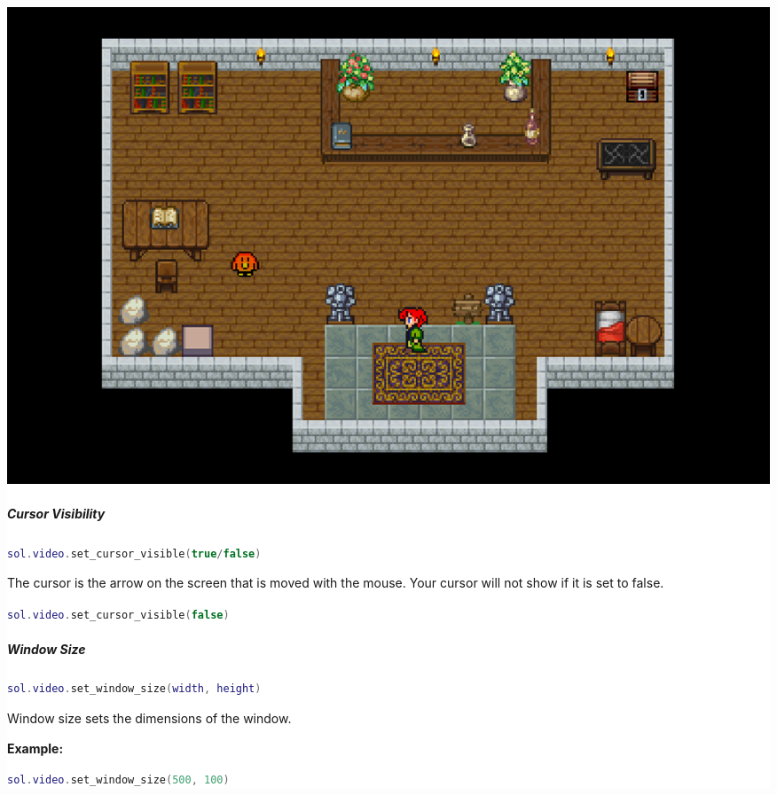 ![Chapter_12_3_fullscreen.png](https://github.com/Zefk/Solarus-ARPG-Game-Development-Book_2/raw/master/Lesson_images/Chapter_12_images/Chapter_12_3_fullscreen.png)


##### Cursor Visibility

```lua
sol.video.set_cursor_visible(true/false)
```

The cursor is the arrow on the screen that is moved with the mouse. Your cursor will not show if it is set to false.

```lua
sol.video.set_cursor_visible(false)
```

##### Window Size

```lua
sol.video.set_window_size(width, height)
```

Window size sets the dimensions of the window.

**Example:**

```lua
sol.video.set_window_size(500, 100)
```
